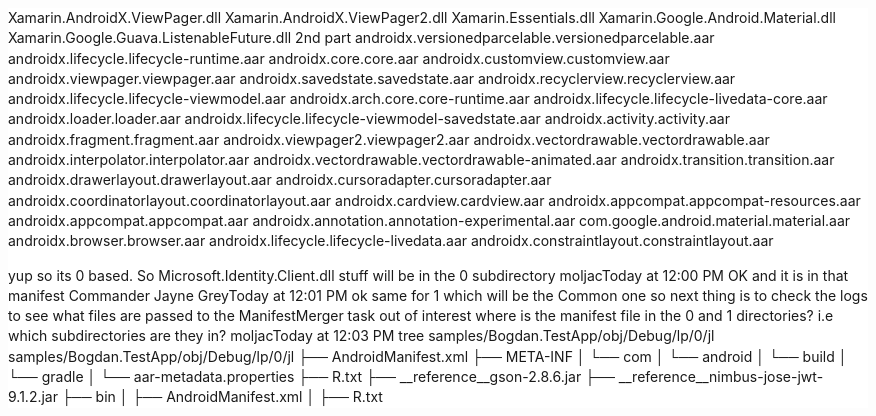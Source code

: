 Xamarin.AndroidX.ViewPager.dll
Xamarin.AndroidX.ViewPager2.dll
Xamarin.Essentials.dll
Xamarin.Google.Android.Material.dll
Xamarin.Google.Guava.ListenableFuture.dll
2nd part
androidx.versionedparcelable.versionedparcelable.aar
androidx.lifecycle.lifecycle-runtime.aar
androidx.core.core.aar
androidx.customview.customview.aar
androidx.viewpager.viewpager.aar
androidx.savedstate.savedstate.aar
androidx.recyclerview.recyclerview.aar
androidx.lifecycle.lifecycle-viewmodel.aar
androidx.arch.core.core-runtime.aar
androidx.lifecycle.lifecycle-livedata-core.aar
androidx.loader.loader.aar
androidx.lifecycle.lifecycle-viewmodel-savedstate.aar
androidx.activity.activity.aar
androidx.fragment.fragment.aar
androidx.viewpager2.viewpager2.aar
androidx.vectordrawable.vectordrawable.aar
androidx.interpolator.interpolator.aar
androidx.vectordrawable.vectordrawable-animated.aar
androidx.transition.transition.aar
androidx.drawerlayout.drawerlayout.aar
androidx.cursoradapter.cursoradapter.aar
androidx.coordinatorlayout.coordinatorlayout.aar
androidx.cardview.cardview.aar
androidx.appcompat.appcompat-resources.aar
androidx.appcompat.appcompat.aar
androidx.annotation.annotation-experimental.aar
com.google.android.material.material.aar
androidx.browser.browser.aar
androidx.lifecycle.lifecycle-livedata.aar
androidx.constraintlayout.constraintlayout.aar






yup so its 0 based. So Microsoft.Identity.Client.dll stuff will be in the 0 subdirectory
moljacToday at 12:00 PM
OK and it is in that manifest
Commander Jayne GreyToday at 12:01 PM
ok same for 1 which will be the Common one
so next thing is to check the logs to see what files are passed to the ManifestMerger task
out of interest where is the manifest file in the 0 and 1 directories? i.e which subdirectories are they in?
moljacToday at 12:03 PM
tree samples/Bogdan.TestApp/obj/Debug/lp/0/jl
samples/Bogdan.TestApp/obj/Debug/lp/0/jl
├── AndroidManifest.xml
├── META-INF
│   └── com
│       └── android
│           └── build
│               └── gradle
│                   └── aar-metadata.properties
├── R.txt
├── __reference__gson-2.8.6.jar
├── __reference__nimbus-jose-jwt-9.1.2.jar
├── bin
│   ├── AndroidManifest.xml
│   ├── R.txt